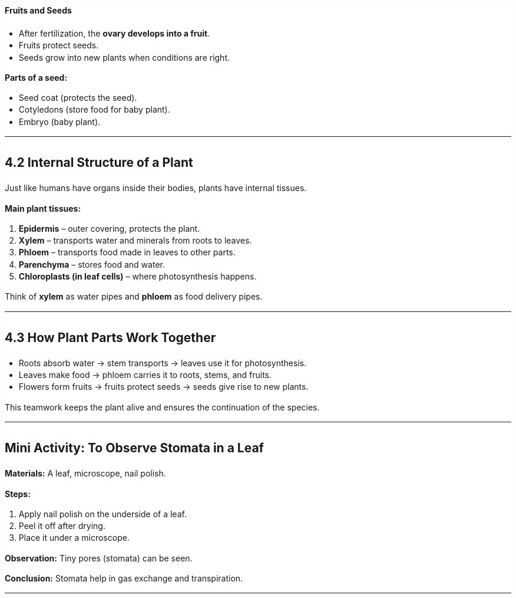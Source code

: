 ####  Fruits and Seeds

- After fertilization, the **ovary develops into a fruit**.
- Fruits protect seeds.
- Seeds grow into new plants when conditions are right.

**Parts of a seed:**

- Seed coat (protects the seed).
- Cotyledons (store food for baby plant).
- Embryo (baby plant).

---

##  4.2 Internal Structure of a Plant

Just like humans have organs inside their bodies, plants have internal tissues.

**Main plant tissues:**

1. **Epidermis** – outer covering, protects the plant.
2. **Xylem** – transports water and minerals from roots to leaves.
3. **Phloem** – transports food made in leaves to other parts.
4. **Parenchyma** – stores food and water.
5. **Chloroplasts (in leaf cells)** – where photosynthesis happens.

Think of **xylem** as water pipes and **phloem** as food delivery pipes.

---

##  4.3 How Plant Parts Work Together

- Roots absorb water → stem transports → leaves use it for photosynthesis.
- Leaves make food → phloem carries it to roots, stems, and fruits.
- Flowers form fruits → fruits protect seeds → seeds give rise to new plants.

This teamwork keeps the plant alive and ensures the continuation of the species.

---

##  Mini Activity: To Observe Stomata in a Leaf

**Materials:** A leaf, microscope, nail polish.

**Steps:**

1. Apply nail polish on the underside of a leaf.
2. Peel it off after drying.
3. Place it under a microscope.

**Observation:** Tiny pores (stomata) can be seen.

**Conclusion:** Stomata help in gas exchange and transpiration.

---
